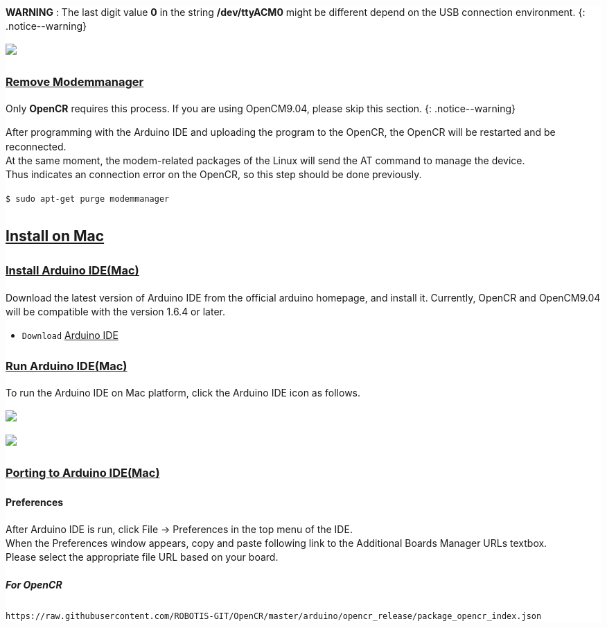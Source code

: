 **WARNING** : The last digit value **0** in the string **/dev/ttyACM0** might be different depend on the USB connection environment.
{: .notice--warning}

![](/assets/images/platform/turtlebot3/preparation/ide6.png)

### [Remove Modemmanager](#remove-modemmanager)

Only **OpenCR** requires this process. If you are using OpenCM9.04, please skip this section.
{: .notice--warning}

After programming with the Arduino IDE and uploading the program to the OpenCR, the OpenCR will be restarted and be reconnected.  
At the same moment, the modem-related packages of the Linux will send the AT command to manage the device.  
Thus indicates an connection error on the OpenCR, so this step should be done previously.

```bash
$ sudo apt-get purge modemmanager
```


## [Install on Mac](#install-on-mac)

### [Install Arduino IDE(Mac)](#install-arduino-idemac)

Download the latest version of Arduino IDE from the official arduino homepage, and install it. Currently, OpenCR and OpenCM9.04 will be compatible with the version 1.6.4 or later.

- `Download` [Arduino IDE]

### [Run Arduino IDE(Mac)](#run-arduino-idemac)

To run the Arduino IDE on Mac platform, click the Arduino IDE icon as follows.

![](/assets/images/parts/controller/opencr10/arduino_mac_01.png)

![](/assets/images/parts/controller/opencr10/arduino_mac_02.png)

### [Porting to Arduino IDE(Mac)](#porting-to-arduino-idemac)

#### Preferences
After Arduino IDE is run, click File → Preferences in the top menu of the IDE.  
When the Preferences window appears, copy and paste following link to the Additional Boards Manager URLs textbox.  
Please select the appropriate file URL based on your board.

##### For OpenCR

```
https://raw.githubusercontent.com/ROBOTIS-GIT/OpenCR/master/arduino/opencr_release/package_opencr_index.json
```


[Arduino IDE]: https://www.arduino.cc/en/Main/Software
[OpenCR]: /docs/en/parts/controller/opencr10/
[OpenCM9.04]: /docs/en/parts/controller/opencm904/
[OpenCM IDE]: /docs/en/software/opencm_ide/getting_started/
[Dynamixel SDK]: /docs/en/software/dynamixel/dynamixel_sdk/overview/
[Dynamixel Workbench]: /docs/en/software/dynamixel/dynamixel_workbench/
[LED]: /docs/en/popup/opencm904_ex_led/
[Button]: /docs/en/popup/opencm904_ex_button/
[Buzzer]: /docs/en/popup/opencm904_ex_buzzer/
[PWM]: /docs/en/popup/opencm904_ex_pwm/
[EEPROM]: /docs/en/popup/opencm904_ex_eeprom/
[DynamixelWorkbench]: /docs/en/popup/opencm904_ex_dynamixelworkbench/
[Servo]: /docs/en/popup/opencm904_ex_servo/
[SD Card]: /docs/en/popup/opencm904_ex_sdcard/
[MS5540S]: /docs/en/popup/opencm904_ex_ms5540s/
[MPU6050 DMP]: /docs/en/popup/opencm904_ex_mpu6050dmp/
[0.96" OLED LCD]: /docs/en/popup/opencm904_ex_oled/